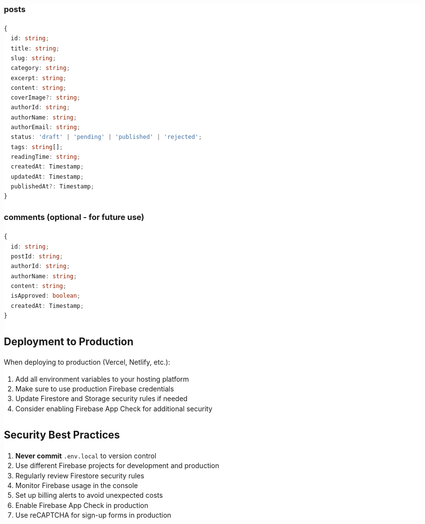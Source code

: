 ### posts
```typescript
{
  id: string;
  title: string;
  slug: string;
  category: string;
  excerpt: string;
  content: string;
  coverImage?: string;
  authorId: string;
  authorName: string;
  authorEmail: string;
  status: 'draft' | 'pending' | 'published' | 'rejected';
  tags: string[];
  readingTime: string;
  createdAt: Timestamp;
  updatedAt: Timestamp;
  publishedAt?: Timestamp;
}
```

### comments (optional - for future use)
```typescript
{
  id: string;
  postId: string;
  authorId: string;
  authorName: string;
  content: string;
  isApproved: boolean;
  createdAt: Timestamp;
}
```

## Deployment to Production

When deploying to production (Vercel, Netlify, etc.):

1. Add all environment variables to your hosting platform
2. Make sure to use production Firebase credentials
3. Update Firestore and Storage security rules if needed
4. Consider enabling Firebase App Check for additional security

## Security Best Practices

1. **Never commit** `.env.local` to version control
2. Use different Firebase projects for development and production
3. Regularly review Firestore security rules
4. Monitor Firebase usage in the console
5. Set up billing alerts to avoid unexpected costs
6. Enable Firebase App Check in production
7. Use reCAPTCHA for sign-up forms in production
